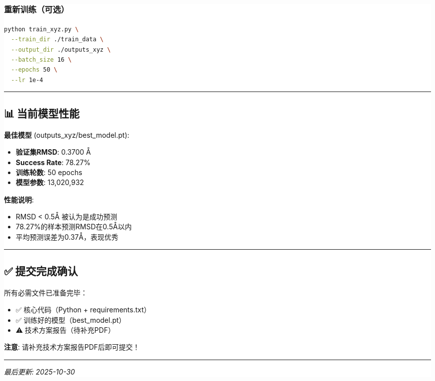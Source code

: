 ### 重新训练（可选）

```bash
python train_xyz.py \
  --train_dir ./train_data \
  --output_dir ./outputs_xyz \
  --batch_size 16 \
  --epochs 50 \
  --lr 1e-4
```

---

## 📊 当前模型性能

**最佳模型** (outputs_xyz/best_model.pt):
- **验证集RMSD**: 0.3700 Å
- **Success Rate**: 78.27%
- **训练轮数**: 50 epochs
- **模型参数**: 13,020,932

**性能说明**:
- RMSD < 0.5Å 被认为是成功预测
- 78.27%的样本预测RMSD在0.5Å以内
- 平均预测误差为0.37Å，表现优秀

---

## ✅ 提交完成确认

所有必需文件已准备完毕：
- ✅ 核心代码（Python + requirements.txt）
- ✅ 训练好的模型（best_model.pt）
- ⚠️ 技术方案报告（待补充PDF）

**注意**: 请补充技术方案报告PDF后即可提交！

---

*最后更新: 2025-10-30*

